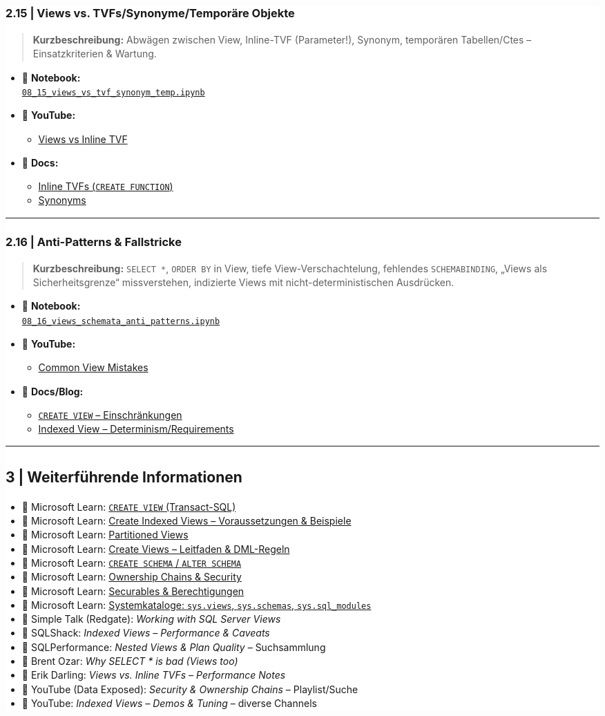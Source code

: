 
### 2.15 | Views vs. TVFs/Synonyme/Temporäre Objekte
> **Kurzbeschreibung:** Abwägen zwischen View, Inline-TVF (Parameter!), Synonym, temporären Tabellen/Ctes – Einsatzkriterien & Wartung.

- 📓 **Notebook:**  
  [`08_15_views_vs_tvf_synonym_temp.ipynb`](08_15_views_vs_tvf_synonym_temp.ipynb)

- 🎥 **YouTube:**  
  - [Views vs Inline TVF](https://www.youtube.com/results?search_query=sql+server+view+vs+inline+table+valued+function)

- 📘 **Docs:**  
  - [Inline TVFs (`CREATE FUNCTION`)](https://learn.microsoft.com/en-us/sql/t-sql/statements/create-function-transact-sql)  
  - [Synonyms](https://learn.microsoft.com/en-us/sql/t-sql/statements/create-synonym-transact-sql)

---

### 2.16 | Anti-Patterns & Fallstricke
> **Kurzbeschreibung:** `SELECT *`, `ORDER BY` in View, tiefe View-Verschachtelung, fehlendes `SCHEMABINDING`, „Views als Sicherheitsgrenze“ missverstehen, indizierte Views mit nicht-deterministischen Ausdrücken.

- 📓 **Notebook:**  
  [`08_16_views_schemata_anti_patterns.ipynb`](08_16_views_schemata_anti_patterns.ipynb)

- 🎥 **YouTube:**  
  - [Common View Mistakes](https://www.youtube.com/results?search_query=sql+server+view+mistakes)

- 📘 **Docs/Blog:**  
  - [`CREATE VIEW` – Einschränkungen](https://learn.microsoft.com/en-us/sql/t-sql/statements/create-view-transact-sql#limitations-and-restrictions)  
  - [Indexed View – Determinism/Requirements](https://learn.microsoft.com/en-us/sql/relational-databases/views/create-indexed-views)

---

## 3 | Weiterführende Informationen

- 📘 Microsoft Learn: [`CREATE VIEW` (Transact-SQL)](https://learn.microsoft.com/en-us/sql/t-sql/statements/create-view-transact-sql)  
- 📘 Microsoft Learn: [Create Indexed Views – Voraussetzungen & Beispiele](https://learn.microsoft.com/en-us/sql/relational-databases/views/create-indexed-views)  
- 📘 Microsoft Learn: [Partitioned Views](https://learn.microsoft.com/en-us/sql/relational-databases/partitions/partitioned-views)  
- 📘 Microsoft Learn: [Create Views – Leitfaden & DML-Regeln](https://learn.microsoft.com/en-us/sql/relational-databases/views/create-views)  
- 📘 Microsoft Learn: [`CREATE SCHEMA` / `ALTER SCHEMA`](https://learn.microsoft.com/en-us/sql/t-sql/statements/create-schema-transact-sql)  
- 📘 Microsoft Learn: [Ownership Chains & Security](https://learn.microsoft.com/en-us/sql/relational-databases/security/ownership-chains)  
- 📘 Microsoft Learn: [Securables & Berechtigungen](https://learn.microsoft.com/en-us/sql/relational-databases/security/securables)  
- 📘 Microsoft Learn: [Systemkataloge: `sys.views`, `sys.schemas`, `sys.sql_modules`](https://learn.microsoft.com/en-us/sql/relational-databases/system-catalog-views/catalog-views-transact-sql)  
- 📝 Simple Talk (Redgate): *Working with SQL Server Views*  
- 📝 SQLShack: *Indexed Views – Performance & Caveats*  
- 📝 SQLPerformance: *Nested Views & Plan Quality* – Suchsammlung  
- 📝 Brent Ozar: *Why SELECT * is bad (Views too)*  
- 📝 Erik Darling: *Views vs. Inline TVFs – Performance Notes*  
- 🎥 YouTube (Data Exposed): *Security & Ownership Chains* – Playlist/Suche  
- 🎥 YouTube: *Indexed Views – Demos & Tuning* – diverse Channels  
